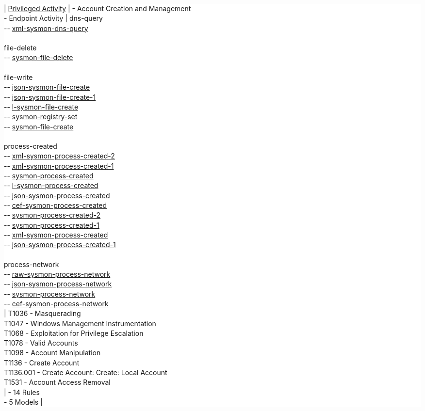 |     [Privileged Activity](../UseCases/usecase_privileged_activity.md)     | - Account Creation and Management<br>- Endpoint Activity                                                                      |  dns-query<br> -- [xml-sysmon-dns-query](../Parsers/parserContent_xml-sysmon-dns-query.md)<br><br> file-delete<br> -- [sysmon-file-delete](../Parsers/parserContent_sysmon-file-delete.md)<br><br> file-write<br> -- [json-sysmon-file-create](../Parsers/parserContent_json-sysmon-file-create.md)<br> -- [json-sysmon-file-create-1](../Parsers/parserContent_json-sysmon-file-create-1.md)<br> -- [l-sysmon-file-create](../Parsers/parserContent_l-sysmon-file-create.md)<br> -- [sysmon-registry-set](../Parsers/parserContent_sysmon-registry-set.md)<br> -- [sysmon-file-create](../Parsers/parserContent_sysmon-file-create.md)<br><br> process-created<br> -- [xml-sysmon-process-created-2](../Parsers/parserContent_xml-sysmon-process-created-2.md)<br> -- [xml-sysmon-process-created-1](../Parsers/parserContent_xml-sysmon-process-created-1.md)<br> -- [sysmon-process-created](../Parsers/parserContent_sysmon-process-created.md)<br> -- [l-sysmon-process-created](../Parsers/parserContent_l-sysmon-process-created.md)<br> -- [json-sysmon-process-created](../Parsers/parserContent_json-sysmon-process-created.md)<br> -- [cef-sysmon-process-created](../Parsers/parserContent_cef-sysmon-process-created.md)<br> -- [sysmon-process-created-2](../Parsers/parserContent_sysmon-process-created-2.md)<br> -- [sysmon-process-created-1](../Parsers/parserContent_sysmon-process-created-1.md)<br> -- [xml-sysmon-process-created](../Parsers/parserContent_xml-sysmon-process-created.md)<br> -- [json-sysmon-process-created-1](../Parsers/parserContent_json-sysmon-process-created-1.md)<br><br> process-network<br> -- [raw-sysmon-process-network](../Parsers/parserContent_raw-sysmon-process-network.md)<br> -- [json-sysmon-process-network](../Parsers/parserContent_json-sysmon-process-network.md)<br> -- [sysmon-process-network](../Parsers/parserContent_sysmon-process-network.md)<br> -- [cef-sysmon-process-network](../Parsers/parserContent_cef-sysmon-process-network.md)<br> | T1036 - Masquerading<br>T1047 - Windows Management Instrumentation<br>T1068 - Exploitation for Privilege Escalation<br>T1078 - Valid Accounts<br>T1098 - Account Manipulation<br>T1136 - Create Account<br>T1136.001 - Create Account: Create: Local Account<br>T1531 - Account Access Removal<br>                                                                                                                                                                                                                                                                                                                                                                                                                                                                                                                                                                                                                                                                                                                                                                                                                                                                                                                                                                                                                                                                                                                                                                                                                                                                                                                                                                                                                                                                                                                                                                                                                                                                                                                                                                                                                                                                                                                                                                                                                                                                                                                                                                                                                                                                                                                                                                                                                                                                                                                                                                                                                                                                                                                                                                                                                                                                                                                                                                                                                                  |  - 14 Rules<br> - 5 Models   |